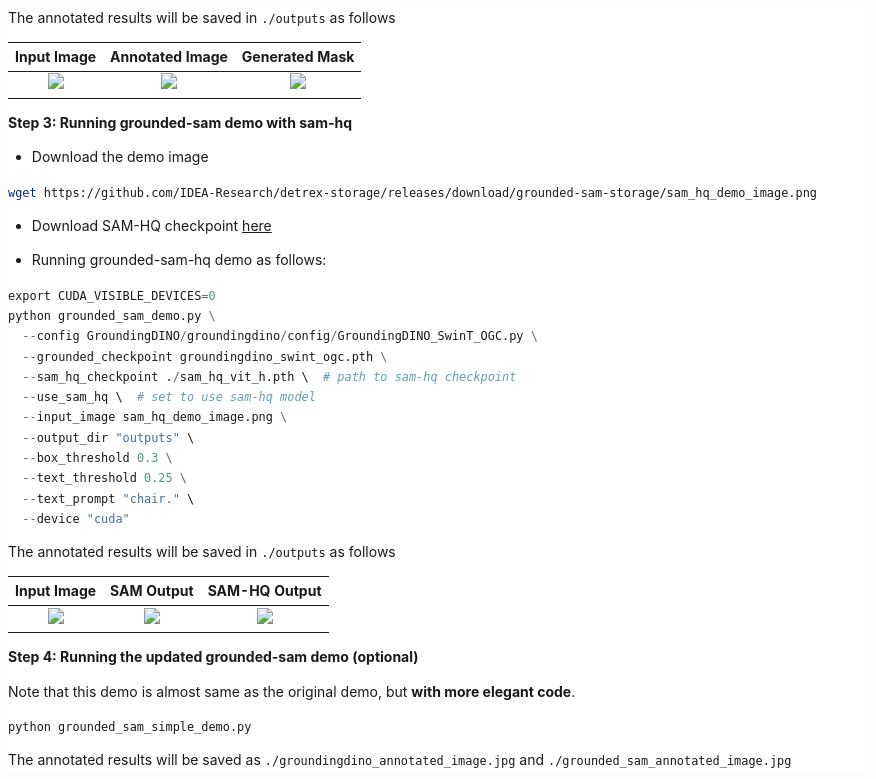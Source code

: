 The annotated results will be saved in `./outputs` as follows

<div align="center">

| Input Image | Annotated Image | Generated Mask |
|:----:|:----:|:----:|
| ![](./assets/demo1.jpg) | ![](https://github.com/IDEA-Research/detrex-storage/blob/main/assets/grounded_sam/grounded_sam/original_grounded_sam_demo1.jpg?raw=true) | ![](https://github.com/IDEA-Research/detrex-storage/blob/main/assets/grounded_sam/grounded_sam/mask.jpg?raw=true) |

</div>

**Step 3: Running grounded-sam demo with sam-hq**
- Download the demo image
```bash
wget https://github.com/IDEA-Research/detrex-storage/releases/download/grounded-sam-storage/sam_hq_demo_image.png
```

- Download SAM-HQ checkpoint [here](https://github.com/SysCV/sam-hq#model-checkpoints)

- Running grounded-sam-hq demo as follows:
```python
export CUDA_VISIBLE_DEVICES=0
python grounded_sam_demo.py \
  --config GroundingDINO/groundingdino/config/GroundingDINO_SwinT_OGC.py \
  --grounded_checkpoint groundingdino_swint_ogc.pth \
  --sam_hq_checkpoint ./sam_hq_vit_h.pth \  # path to sam-hq checkpoint
  --use_sam_hq \  # set to use sam-hq model
  --input_image sam_hq_demo_image.png \
  --output_dir "outputs" \
  --box_threshold 0.3 \
  --text_threshold 0.25 \
  --text_prompt "chair." \
  --device "cuda"
```

The annotated results will be saved in `./outputs` as follows

<div align="center">

| Input Image | SAM Output | SAM-HQ Output |
|:----:|:----:|:----:|
| ![](https://github.com/IDEA-Research/detrex-storage/blob/main/assets/grounded_sam/sam_hq/sam_hq_demo.png?raw=true) | ![](https://github.com/IDEA-Research/detrex-storage/blob/main/assets/grounded_sam/sam_hq/sam_output.jpg?raw=true) | ![](https://github.com/IDEA-Research/detrex-storage/blob/main/assets/grounded_sam/sam_hq/sam_hq_output.jpg?raw=true) |

</div>

**Step 4: Running the updated grounded-sam demo (optional)**

Note that this demo is almost same as the original demo, but **with more elegant code**.

```python
python grounded_sam_simple_demo.py
```

The annotated results will be saved as `./groundingdino_annotated_image.jpg` and `./grounded_sam_annotated_image.jpg`

<div align="center">
